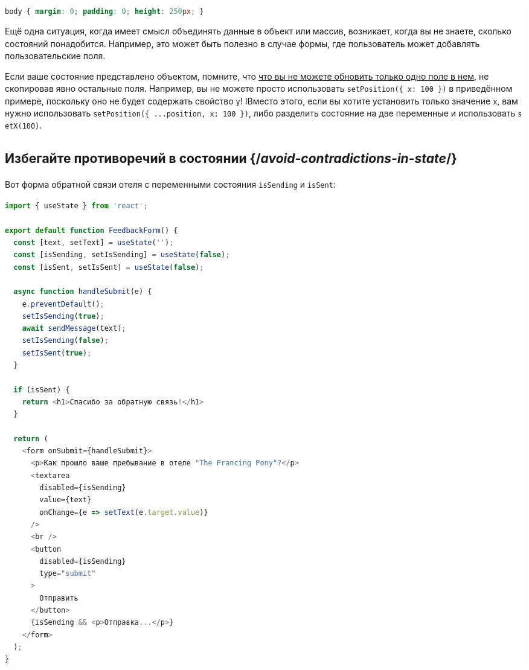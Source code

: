 ```css
body { margin: 0; padding: 0; height: 250px; }
```

</Sandpack>

Ещё одна ситуация, когда имеет смысл объединять данные в объект или массив, возникает, когда вы не знаете, сколько состояний понадобится. Например, это может быть полезно в случае формы, где пользователь может добавлять пользовательские поля.

<Pitfall>

Если ваше состояние представлено объектом, помните, что [что вы не можете обновить только одно поле в нем](/learn/updating-objects-in-state), не скопировав явно остальные поля. Например, вы не можете просто использовать `setPosition({ x: 100 })` в приведённом примере, поскольку оно не будет содержать свойство `y`! IВместо этого, если вы хотите установить только значение `x`, вам нужно использовать `setPosition({ ...position, x: 100 })`, либо разделить состояние на две переменные и использовать `setX(100)`.

</Pitfall>

## Избегайте противоречий в состоянии {/*avoid-contradictions-in-state*/}

Вот форма обратной связи отеля с переменными состояния `isSending` и `isSent`:

<Sandpack>

```js
import { useState } from 'react';

export default function FeedbackForm() {
  const [text, setText] = useState('');
  const [isSending, setIsSending] = useState(false);
  const [isSent, setIsSent] = useState(false);

  async function handleSubmit(e) {
    e.preventDefault();
    setIsSending(true);
    await sendMessage(text);
    setIsSending(false);
    setIsSent(true);
  }

  if (isSent) {
    return <h1>Спасибо за обратную связь!</h1>
  }

  return (
    <form onSubmit={handleSubmit}>
      <p>Как прошло ваше пребывание в отеле "The Prancing Pony"?</p>
      <textarea
        disabled={isSending}
        value={text}
        onChange={e => setText(e.target.value)}
      />
      <br />
      <button
        disabled={isSending}
        type="submit"
      >
        Отправить
      </button>
      {isSending && <p>Отправка...</p>}
    </form>
  );
}
```